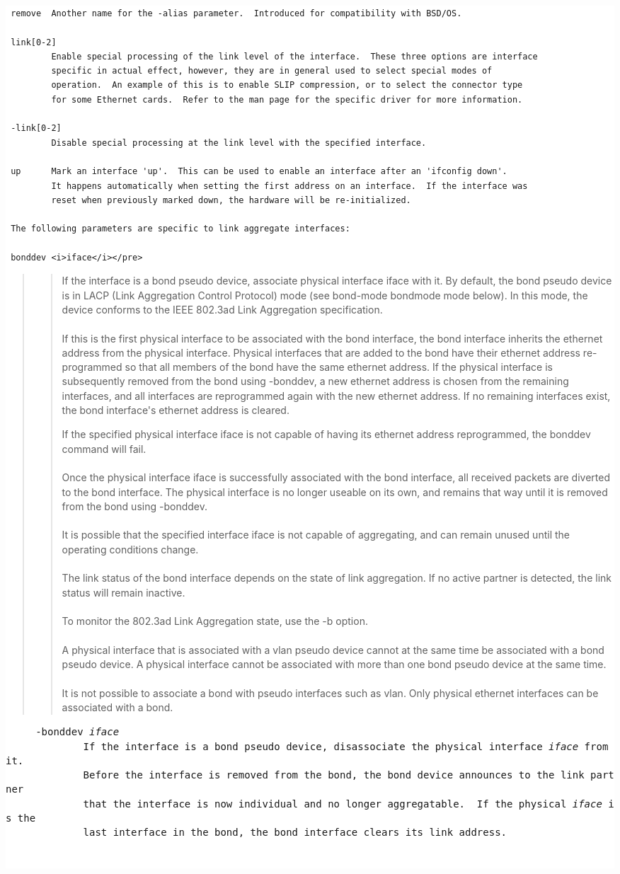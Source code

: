      remove  Another name for the -alias parameter.  Introduced for compatibility with BSD/OS.

     link[0-2]
             Enable special processing of the link level of the interface.  These three options are interface
             specific in actual effect, however, they are in general used to select special modes of
             operation.  An example of this is to enable SLIP compression, or to select the connector type
             for some Ethernet cards.  Refer to the man page for the specific driver for more information.

     -link[0-2]
             Disable special processing at the link level with the specified interface.

     up      Mark an interface 'up'.  This can be used to enable an interface after an 'ifconfig down'.
             It happens automatically when setting the first address on an interface.  If the interface was
             reset when previously marked down, the hardware will be re-initialized.

     The following parameters are specific to link aggregate interfaces:

     bonddev <i>iface</i></pre>
<blockquote>
<blockquote>
<p>If the interface is a bond pseudo device, associate physical interface iface with it.  By
default, the bond pseudo device is in LACP (Link Aggregation Control Protocol) mode (see bond-mode bondmode
mode below).  In this mode, the device conforms to the IEEE 802.3ad Link Aggregation specification.<br>
<br>
If this is the first physical interface to be associated with the bond interface, the bond
interface inherits the ethernet address from the physical interface.  Physical interfaces that
are added to the bond have their ethernet address re-programmed so that all members of the bond
have the same ethernet address.  If the physical interface is subsequently removed from the
bond using -bonddev, a new ethernet address is chosen from the remaining interfaces, and all
interfaces are reprogrammed again with the new ethernet address.  If no remaining interfaces
exist, the bond interface's ethernet address is cleared.</p>
<p>If the specified physical interface iface is not capable of having its ethernet address reprogrammed, the bonddev command will fail.<br>
<br>
Once the physical interface iface is successfully associated with the bond interface, all
received packets are diverted to the bond interface.  The physical interface is no longer useable on its own, and remains that way until it is removed from the bond using <span class="code">-bonddev</span>.<br>
<br>
It is possible that the specified interface iface is not capable of aggregating, and can remain
unused until the operating conditions change.<br>
<br>
The link status of the bond interface depends on the state of link aggregation.  If no active
partner is detected, the link status will remain inactive.<br>
<br>
To monitor the 802.3ad Link Aggregation state, use the -b option.<br>
<br>
A physical interface that is associated with a vlan pseudo device cannot at the same time be
associated with a bond pseudo device.  A physical interface cannot be associated with more than
one bond pseudo device at the same time.<br>
<br>
It is not possible to associate a bond with pseudo interfaces such as vlan.  Only physical ethernet interfaces can be associated with a bond.</p>
</blockquote>
</blockquote>
<pre>     -bonddev <i>iface</i>
             If the interface is a bond pseudo device, disassociate the physical interface <i>iface</i> from it.
             Before the interface is removed from the bond, the bond device announces to the link partner
             that the interface is now individual and no longer aggregatable.  If the physical <i>iface</i> is the
             last interface in the bond, the bond interface clears its link address.
